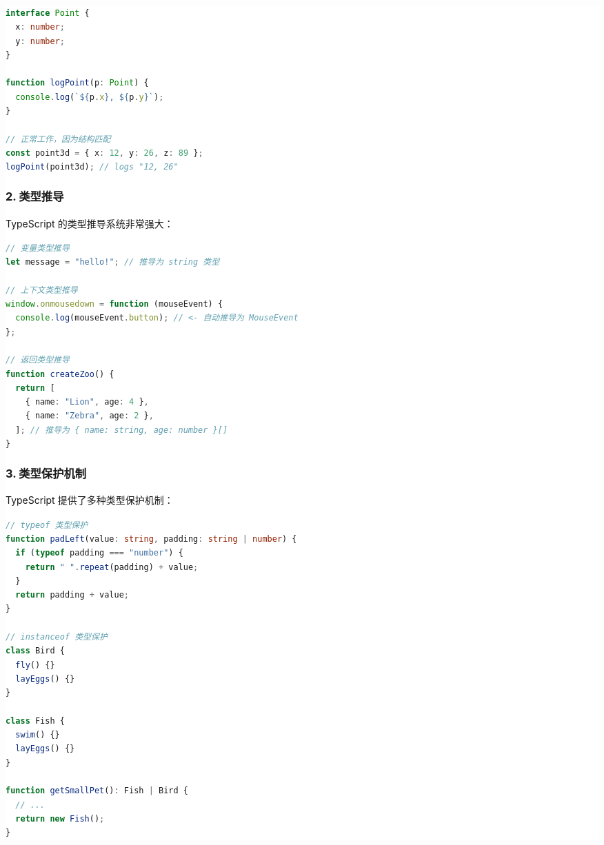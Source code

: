 ```typescript
interface Point {
  x: number;
  y: number;
}

function logPoint(p: Point) {
  console.log(`${p.x}, ${p.y}`);
}

// 正常工作，因为结构匹配
const point3d = { x: 12, y: 26, z: 89 };
logPoint(point3d); // logs "12, 26"
```

### 2. 类型推导

TypeScript 的类型推导系统非常强大：

```typescript
// 变量类型推导
let message = "hello!"; // 推导为 string 类型

// 上下文类型推导
window.onmousedown = function (mouseEvent) {
  console.log(mouseEvent.button); // <- 自动推导为 MouseEvent
};

// 返回类型推导
function createZoo() {
  return [
    { name: "Lion", age: 4 },
    { name: "Zebra", age: 2 },
  ]; // 推导为 { name: string, age: number }[]
}
```

### 3. 类型保护机制

TypeScript 提供了多种类型保护机制：

```typescript
// typeof 类型保护
function padLeft(value: string, padding: string | number) {
  if (typeof padding === "number") {
    return " ".repeat(padding) + value;
  }
  return padding + value;
}

// instanceof 类型保护
class Bird {
  fly() {}
  layEggs() {}
}

class Fish {
  swim() {}
  layEggs() {}
}

function getSmallPet(): Fish | Bird {
  // ...
  return new Fish();
}

```